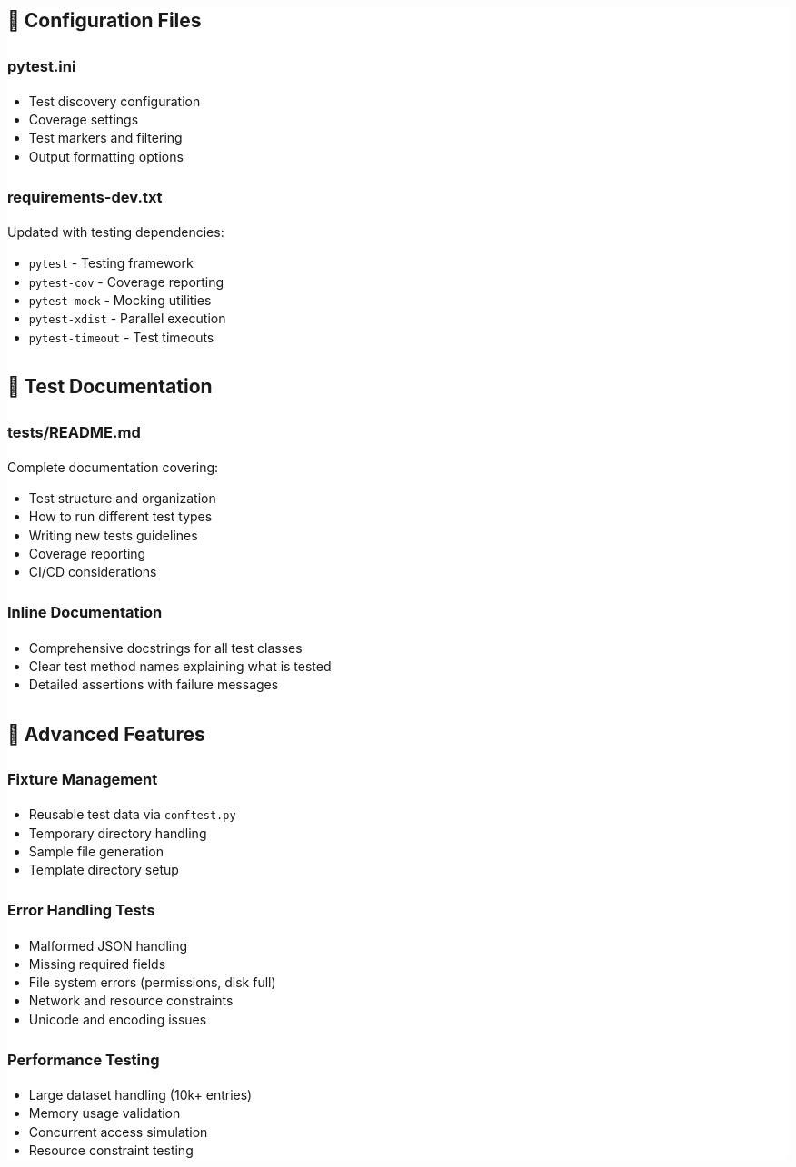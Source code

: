 ## 🔧 Configuration Files

### **pytest.ini**
- Test discovery configuration
- Coverage settings  
- Test markers and filtering
- Output formatting options

### **requirements-dev.txt**
Updated with testing dependencies:
- `pytest` - Testing framework
- `pytest-cov` - Coverage reporting
- `pytest-mock` - Mocking utilities
- `pytest-xdist` - Parallel execution
- `pytest-timeout` - Test timeouts

## 📝 Test Documentation

### **tests/README.md**
Complete documentation covering:
- Test structure and organization
- How to run different test types
- Writing new tests guidelines
- Coverage reporting
- CI/CD considerations

### **Inline Documentation**  
- Comprehensive docstrings for all test classes
- Clear test method names explaining what is tested
- Detailed assertions with failure messages

## 🌟 Advanced Features

### **Fixture Management**
- Reusable test data via `conftest.py`
- Temporary directory handling
- Sample file generation
- Template directory setup

### **Error Handling Tests**
- Malformed JSON handling
- Missing required fields
- File system errors (permissions, disk full)
- Network and resource constraints
- Unicode and encoding issues

### **Performance Testing**
- Large dataset handling (10k+ entries)
- Memory usage validation
- Concurrent access simulation
- Resource constraint testing
